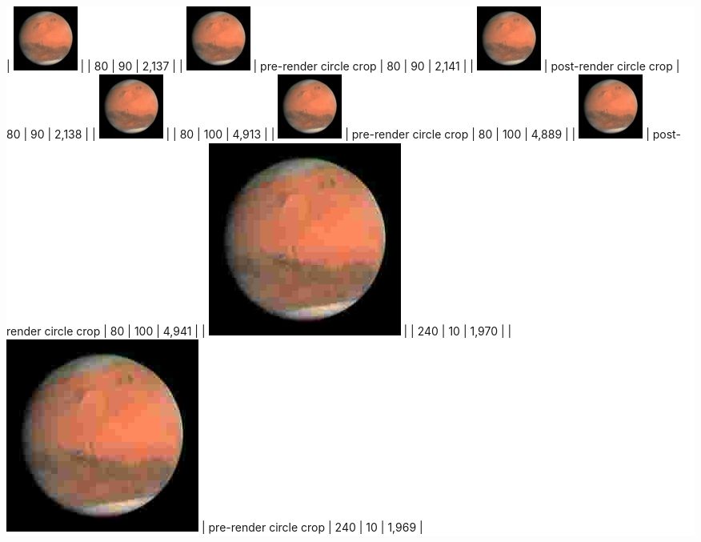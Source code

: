 | ![](assets/mars_s-80_q-90.jpg) |  | 80 | 90 | 2,137 |
| ![](assets/mars_s-80_q-90_pre-render-circle-crop.jpg) | pre-render circle crop | 80 | 90 | 2,141 |
| ![](assets/mars_s-80_q-90_post-render-circle-crop.jpg) | post-render circle crop | 80 | 90 | 2,138 |
| ![](assets/mars_s-80_q-100.jpg) |  | 80 | 100 | 4,913 |
| ![](assets/mars_s-80_q-100_pre-render-circle-crop.jpg) | pre-render circle crop | 80 | 100 | 4,889 |
| ![](assets/mars_s-80_q-100_post-render-circle-crop.jpg) | post-render circle crop | 80 | 100 | 4,941 |
| ![](assets/mars_s-240_q-10.jpg) |  | 240 | 10 | 1,970 |
| ![](assets/mars_s-240_q-10_pre-render-circle-crop.jpg) | pre-render circle crop | 240 | 10 | 1,969 |
